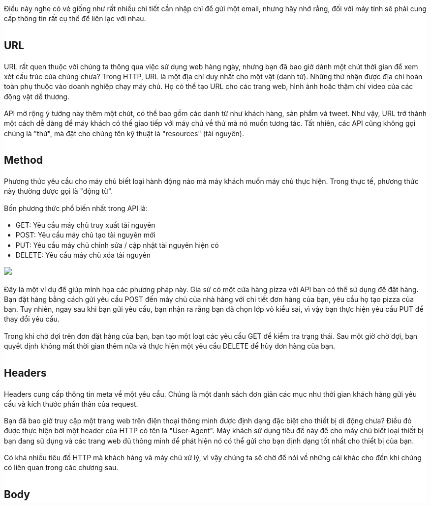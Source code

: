 Điều này nghe có vẻ giống như rất nhiều chi tiết cần nhập chỉ để gửi một email, nhưng hãy nhớ rằng, đối với máy tính sẽ phải cung cấp thông tin rất cụ thể để liên lạc với nhau.

## URL

URL rất quen thuộc với chúng ta thông qua việc sử dụng web hàng ngày, nhưng bạn đã bao giờ dành một chút thời gian để xem xét cấu trúc của chúng chưa? Trong HTTP, URL là một địa chỉ duy nhất cho một vật (danh từ). Những thứ nhận được địa chỉ hoàn toàn phụ thuộc vào doanh nghiệp chạy máy chủ. Họ có thể tạo URL cho các trang web, hình ảnh hoặc thậm chí video của các động vật dễ thương.

API mở rộng ý tưởng này thêm một chút, có thể bao gồm các danh từ như khách hàng, sản phẩm và tweet. Như vậy, URL trở thành một cách dễ dàng để máy khách có thế giao tiếp với máy chủ về thứ mà nó muốn tương tác. Tất nhiên, các API cũng không gọi chúng là "thứ", mà đặt cho chúng tên kỹ thuật là "resources" (tài nguyên).

## Method

Phương thức yêu cầu cho máy chủ biết loại hành động nào mà máy khách muốn máy chủ thực hiện. Trong thực tế, phương thức này thường được gọi là "động từ".

Bốn phương thức phổ biến nhất trong API là:

*  GET: Yêu cầu máy chủ truy xuất tài nguyên
*  POST: Yêu cầu máy chủ tạo tài nguyên mới
*  PUT: Yêu cầu máy chủ chỉnh sửa / cập nhật tài nguyên hiện có
*  DELETE: Yêu cầu máy chủ xóa tài nguyên

![](https://cdn.zapier.com/storage/photos/935a8b3ca25e078bed0bc11488a2ef8c.png)

Đây là một ví dụ để giúp minh họa các phương pháp này. Giả sử có một cửa hàng pizza với API bạn có thể sử dụng để đặt hàng. Bạn đặt hàng bằng cách gửi yêu cầu POST đến máy chủ của nhà hàng với chi tiết đơn hàng của bạn, yêu cầu họ tạo pizza của bạn. Tuy nhiên, ngay sau khi bạn gửi yêu cầu, bạn nhận ra rằng bạn đã chọn lớp vỏ kiểu sai, vì vậy bạn thực hiện yêu cầu PUT để thay đổi yêu cầu.

Trong khi chờ đợi trên đơn đặt hàng của bạn, bạn tạo một loạt các yêu cầu GET để kiểm tra trạng thái. Sau một giờ chờ đợi, bạn quyết định không mất thời gian thêm nữa và thực hiện một yêu cầu DELETE để hủy đơn hàng của bạn.

## Headers

Headers cung cấp thông tin meta về một yêu cầu. Chúng là một danh sách đơn giản các mục như thời gian khách hàng gửi yêu cầu và kích thước phần thân của request.

Bạn đã bao giờ truy cập một trang web trên điện thoại thông minh được định dạng đặc biệt cho thiết bị di động chưa? Điều đó được thực hiện bởi một header của HTTP có tên là "User-Agent". Máy khách sử dụng tiêu đề này để cho máy chủ biết loại thiết bị bạn đang sử dụng và các trang web đủ thông minh để phát hiện nó có thể gửi cho bạn định dạng tốt nhất cho thiết bị của bạn.

Có khá nhiều tiêu đề HTTP mà khách hàng và máy chủ xử lý, vì vậy chúng ta sẽ chờ để nói về những cái khác cho đến khi chúng có liên quan trong các chương sau.

## Body
